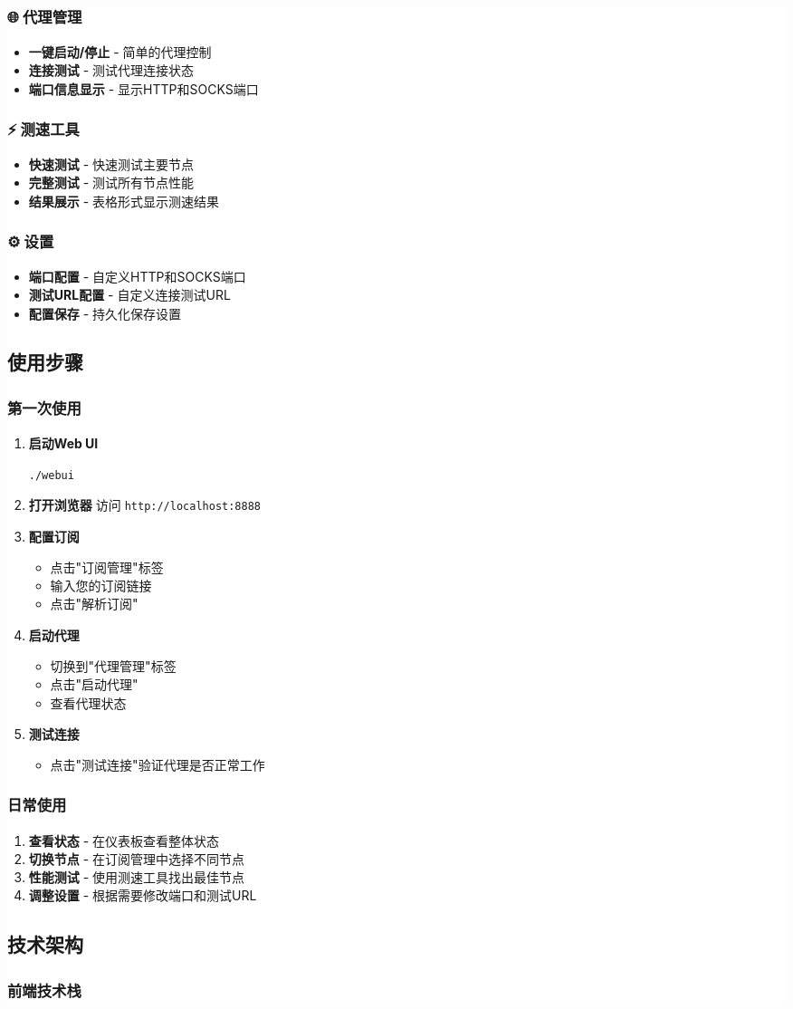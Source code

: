 ### 🌐 代理管理

- **一键启动/停止** - 简单的代理控制
- **连接测试** - 测试代理连接状态
- **端口信息显示** - 显示HTTP和SOCKS端口

### ⚡ 测速工具

- **快速测试** - 快速测试主要节点
- **完整测试** - 测试所有节点性能
- **结果展示** - 表格形式显示测速结果

### ⚙️ 设置

- **端口配置** - 自定义HTTP和SOCKS端口
- **测试URL配置** - 自定义连接测试URL
- **配置保存** - 持久化保存设置

## 使用步骤

### 第一次使用

1. **启动Web UI**
   ```bash
   ./webui
   ```

2. **打开浏览器**
   访问 `http://localhost:8888`

3. **配置订阅**
   - 点击"订阅管理"标签
   - 输入您的订阅链接
   - 点击"解析订阅"

4. **启动代理**
   - 切换到"代理管理"标签
   - 点击"启动代理"
   - 查看代理状态

5. **测试连接**
   - 点击"测试连接"验证代理是否正常工作

### 日常使用

1. **查看状态** - 在仪表板查看整体状态
2. **切换节点** - 在订阅管理中选择不同节点
3. **性能测试** - 使用测速工具找出最佳节点
4. **调整设置** - 根据需要修改端口和测试URL

## 技术架构

### 前端技术栈
